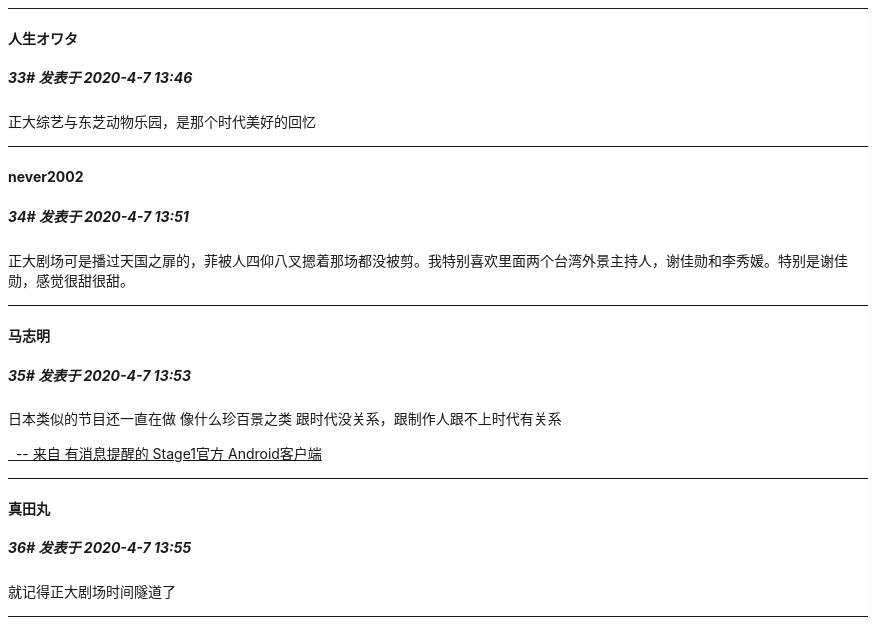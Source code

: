 -----

####  人生オワタ  
##### 33#       发表于 2020-4-7 13:46




正大综艺与东芝动物乐园，是那个时代美好的回忆







-----

####  never2002  
##### 34#       发表于 2020-4-7 13:51




正大剧场可是播过天国之扉的，菲被人四仰八叉摁着那场都没被剪。我特别喜欢里面两个台湾外景主持人，谢佳勋和李秀媛。特别是谢佳勋，感觉很甜很甜。







-----

####  马志明  
##### 35#       发表于 2020-4-7 13:53




日本类似的节目还一直在做
像什么珍百景之类
跟时代没关系，跟制作人跟不上时代有关系

[  -- 来自 有消息提醒的 Stage1官方 Android客户端](https://www.coolapk.com/apk/140634)







-----

####  真田丸  
##### 36#       发表于 2020-4-7 13:55




就记得正大剧场时间隧道了







-----
